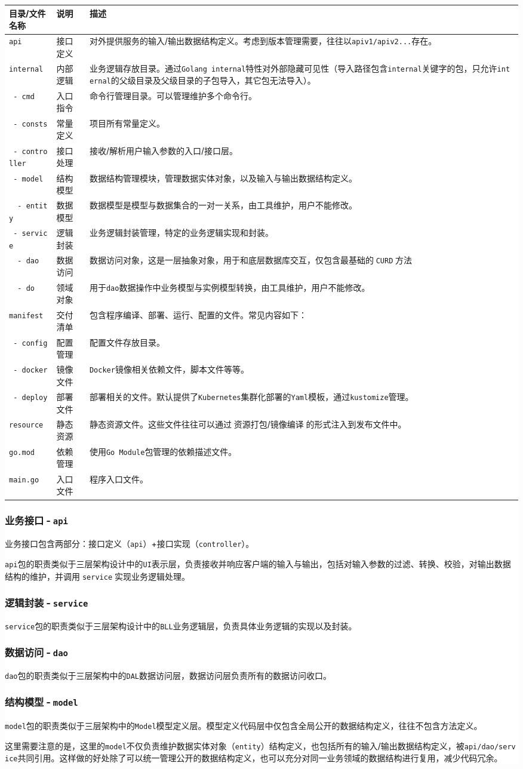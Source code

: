 | 目录/文件名称   | 说明     | 描述                                                         |
| :-------------- | :------- | :----------------------------------------------------------- |
| `api`           | 接口定义 | 对外提供服务的输入/输出数据结构定义。考虑到版本管理需要，往往以`apiv1/apiv2...`存在。 |
| `internal`      | 内部逻辑 | 业务逻辑存放目录。通过`Golang internal`特性对外部隐藏可见性（导入路径包含`internal`关键字的包，只允许`internal`的父级目录及父级目录的子包导入，其它包无法导入）。 |
| ` - cmd`        | 入口指令 | 命令行管理目录。可以管理维护多个命令行。                     |
| ` - consts`     | 常量定义 | 项目所有常量定义。                                           |
| ` - controller` | 接口处理 | 接收/解析用户输入参数的入口/接口层。                         |
| ` - model`      | 结构模型 | 数据结构管理模块，管理数据实体对象，以及输入与输出数据结构定义。 |
| `  - entity`    | 数据模型 | 数据模型是模型与数据集合的一对一关系，由工具维护，用户不能修改。 |
| ` - service`    | 逻辑封装 | 业务逻辑封装管理，特定的业务逻辑实现和封装。                 |
| `  - dao`       | 数据访问 | 数据访问对象，这是一层抽象对象，用于和底层数据库交互，仅包含最基础的 `CURD` 方法 |
| `  - do`        | 领域对象 | 用于`dao`数据操作中业务模型与实例模型转换，由工具维护，用户不能修改。 |
| `manifest`      | 交付清单 | 包含程序编译、部署、运行、配置的文件。常见内容如下：         |
| ` - config`     | 配置管理 | 配置文件存放目录。                                           |
| ` - docker`     | 镜像文件 | `Docker`镜像相关依赖文件，脚本文件等等。                     |
| ` - deploy`     | 部署文件 | 部署相关的文件。默认提供了`Kubernetes`集群化部署的`Yaml`模板，通过`kustomize`管理。 |
| `resource`      | 静态资源 | 静态资源文件。这些文件往往可以通过 资源打包/镜像编译 的形式注入到发布文件中。 |
| `go.mod`        | 依赖管理 | 使用`Go Module`包管理的依赖描述文件。                        |
| `main.go`       | 入口文件 | 程序入口文件。                                               |

### 业务接口 - `api`

业务接口包含两部分：接口定义（`api`）+接口实现（`controller`）。

`api`包的职责类似于三层架构设计中的`UI`表示层，负责接收并响应客户端的输入与输出，包括对输入参数的过滤、转换、校验，对输出数据结构的维护，并调用 `service` 实现业务逻辑处理。

### 逻辑封装 - `service`

`service`包的职责类似于三层架构设计中的`BLL`业务逻辑层，负责具体业务逻辑的实现以及封装。

### 数据访问 - `dao`

`dao`包的职责类似于三层架构中的`DAL`数据访问层，数据访问层负责所有的数据访问收口。

### 结构模型 - `model`

`model`包的职责类似于三层架构中的`Model`模型定义层。模型定义代码层中仅包含全局公开的数据结构定义，往往不包含方法定义。

这里需要注意的是，这里的`model`不仅负责维护数据实体对象（`entity`）结构定义，也包括所有的输入/输出数据结构定义，被`api/dao/service`共同引用。这样做的好处除了可以统一管理公开的数据结构定义，也可以充分对同一业务领域的数据结构进行复用，减少代码冗余。
